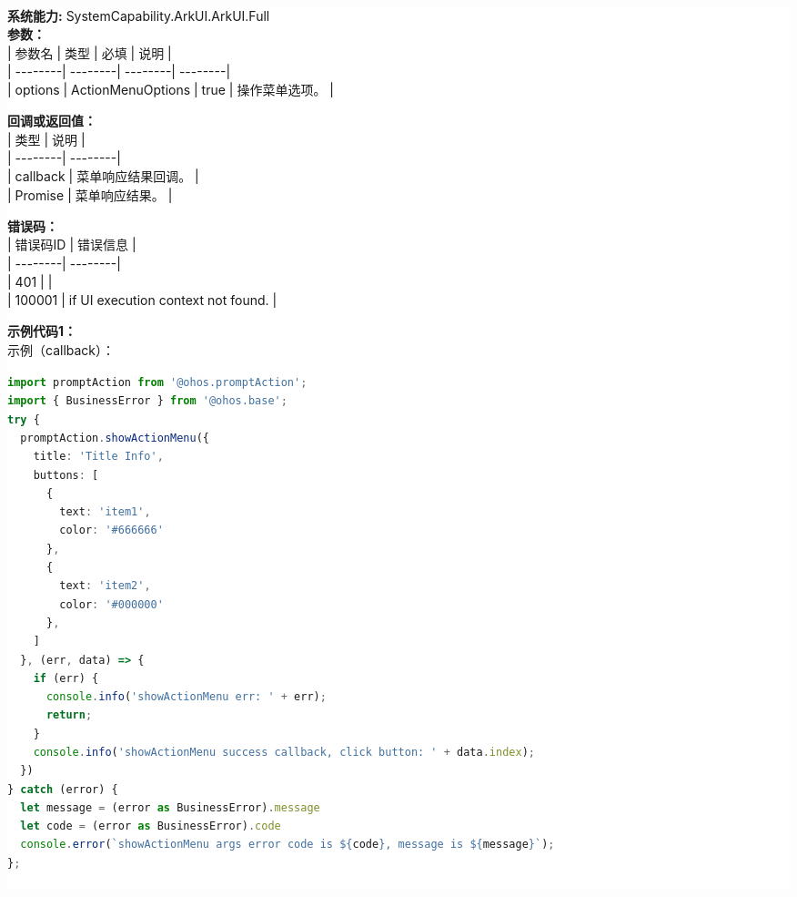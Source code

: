  **系统能力:**  SystemCapability.ArkUI.ArkUI.Full    
 **参数：**     
| 参数名 | 类型 | 必填 | 说明 |  
| --------| --------| --------| --------|  
| options | ActionMenuOptions | true | 操作菜单选项。  |  
    
 **回调或返回值：**     
| 类型 | 说明 |  
| --------| --------|  
| callback | 菜单响应结果回调。 |  
| Promise<ActionMenuSuccessResponse> | 菜单响应结果。 |  
    
    
 **错误码：**     
| 错误码ID | 错误信息 |  
| --------| --------|  
| 401 |  |  
| 100001 | if UI execution context not found. |  
    
 **示例代码1：**   
示例（callback）：  
  
  
```ts    
import promptAction from '@ohos.promptAction';  
import { BusinessError } from '@ohos.base';  
try {  
  promptAction.showActionMenu({  
    title: 'Title Info',  
    buttons: [  
      {  
        text: 'item1',  
        color: '#666666'  
      },  
      {  
        text: 'item2',  
        color: '#000000'  
      },  
    ]  
  }, (err, data) => {  
    if (err) {  
      console.info('showActionMenu err: ' + err);  
      return;  
    }  
    console.info('showActionMenu success callback, click button: ' + data.index);  
  })  
} catch (error) {  
  let message = (error as BusinessError).message  
  let code = (error as BusinessError).code  
  console.error(`showActionMenu args error code is ${code}, message is ${message}`);  
};  
    
```    
  